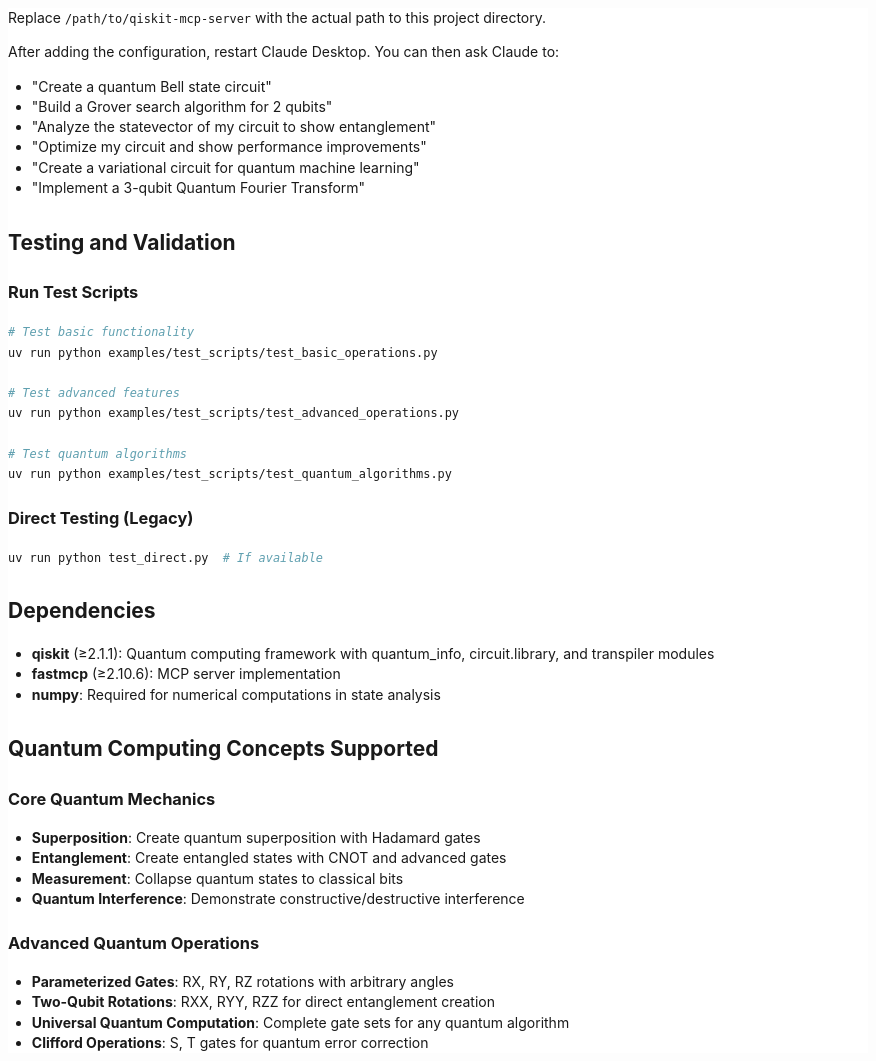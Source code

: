 Replace `/path/to/qiskit-mcp-server` with the actual path to this project directory.

After adding the configuration, restart Claude Desktop. You can then ask Claude to:
- "Create a quantum Bell state circuit"
- "Build a Grover search algorithm for 2 qubits"  
- "Analyze the statevector of my circuit to show entanglement"
- "Optimize my circuit and show performance improvements"
- "Create a variational circuit for quantum machine learning"
- "Implement a 3-qubit Quantum Fourier Transform"

## Testing and Validation

### Run Test Scripts
```bash
# Test basic functionality
uv run python examples/test_scripts/test_basic_operations.py

# Test advanced features  
uv run python examples/test_scripts/test_advanced_operations.py

# Test quantum algorithms
uv run python examples/test_scripts/test_quantum_algorithms.py
```

### Direct Testing (Legacy)
```bash
uv run python test_direct.py  # If available
```

## Dependencies

- **qiskit** (≥2.1.1): Quantum computing framework with quantum_info, circuit.library, and transpiler modules
- **fastmcp** (≥2.10.6): MCP server implementation  
- **numpy**: Required for numerical computations in state analysis

## Quantum Computing Concepts Supported

### Core Quantum Mechanics
- **Superposition**: Create quantum superposition with Hadamard gates
- **Entanglement**: Create entangled states with CNOT and advanced gates
- **Measurement**: Collapse quantum states to classical bits
- **Quantum Interference**: Demonstrate constructive/destructive interference

### Advanced Quantum Operations  
- **Parameterized Gates**: RX, RY, RZ rotations with arbitrary angles
- **Two-Qubit Rotations**: RXX, RYY, RZZ for direct entanglement creation
- **Universal Quantum Computation**: Complete gate sets for any quantum algorithm
- **Clifford Operations**: S, T gates for quantum error correction
